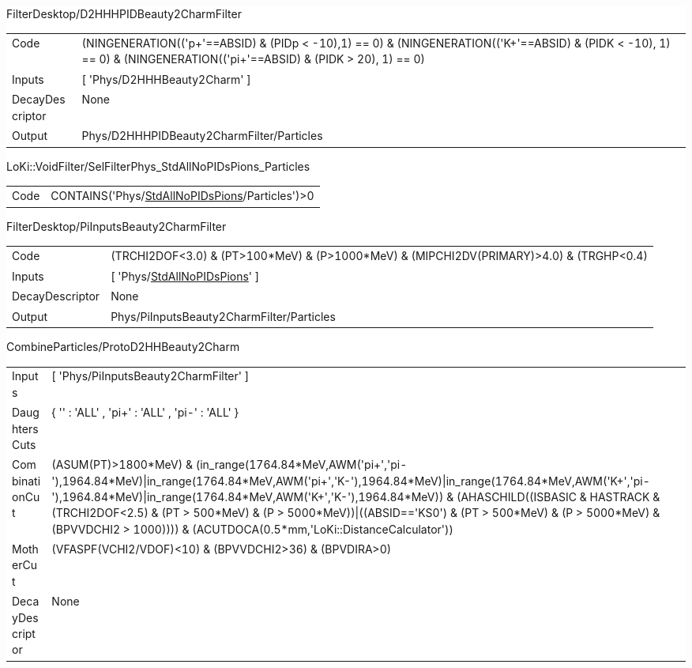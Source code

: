FilterDesktop/D2HHHPIDBeauty2CharmFilter

|                 |                                                                                                                                                                         |
|-----------------|-------------------------------------------------------------------------------------------------------------------------------------------------------------------------|
| Code            | (NINGENERATION(('p+'==ABSID) & (PIDp \< -10),1) == 0) & (NINGENERATION(('K+'==ABSID) & (PIDK \< -10), 1) == 0) & (NINGENERATION(('pi+'==ABSID) & (PIDK \> 20), 1) == 0) |
| Inputs          | [ 'Phys/D2HHHBeauty2Charm' ]                                                                                                                                          |
| DecayDescriptor | None                                                                                                                                                                    |
| Output          | Phys/D2HHHPIDBeauty2CharmFilter/Particles                                                                                                                               |

LoKi::VoidFilter/SelFilterPhys_StdAllNoPIDsPions_Particles

|      |                                                                                                      |
|------|------------------------------------------------------------------------------------------------------|
| Code | CONTAINS('Phys/[StdAllNoPIDsPions](./stripping21r1-commonparticles-stdallnopidspions)/Particles')\>0 |

FilterDesktop/PiInputsBeauty2CharmFilter

|                 |                                                                                               |
|-----------------|-----------------------------------------------------------------------------------------------|
| Code            | (TRCHI2DOF\<3.0) & (PT\>100\*MeV) & (P\>1000\*MeV) & (MIPCHI2DV(PRIMARY)\>4.0) & (TRGHP\<0.4) |
| Inputs          | [ 'Phys/[StdAllNoPIDsPions](./stripping21r1-commonparticles-stdallnopidspions)' ]           |
| DecayDescriptor | None                                                                                          |
| Output          | Phys/PiInputsBeauty2CharmFilter/Particles                                                     |

CombineParticles/ProtoD2HHBeauty2Charm

|                  |                                                                                                                                                                                                                                                                                                                                                                                                                                                                          |
|------------------|--------------------------------------------------------------------------------------------------------------------------------------------------------------------------------------------------------------------------------------------------------------------------------------------------------------------------------------------------------------------------------------------------------------------------------------------------------------------------|
| Inputs           | [ 'Phys/PiInputsBeauty2CharmFilter' ]                                                                                                                                                                                                                                                                                                                                                                                                                                  |
| DaughtersCuts    | { '' : 'ALL' , 'pi+' : 'ALL' , 'pi-' : 'ALL' }                                                                                                                                                                                                                                                                                                                                                                                                                           |
| CombinationCut   | (ASUM(PT)\>1800\*MeV) & (in_range(1764.84\*MeV,AWM('pi+','pi-'),1964.84\*MeV)\|in_range(1764.84\*MeV,AWM('pi+','K-'),1964.84\*MeV)\|in_range(1764.84\*MeV,AWM('K+','pi-'),1964.84\*MeV)\|in_range(1764.84\*MeV,AWM('K+','K-'),1964.84\*MeV)) & (AHASCHILD((ISBASIC & HASTRACK & (TRCHI2DOF\<2.5) & (PT \> 500\*MeV) & (P \> 5000\*MeV))\|((ABSID=='KS0') & (PT \> 500\*MeV) & (P \> 5000\*MeV) & (BPVVDCHI2 \> 1000)))) & (ACUTDOCA(0.5\*mm,'LoKi::DistanceCalculator')) |
| MotherCut        | (VFASPF(VCHI2/VDOF)\<10) & (BPVVDCHI2\>36) & (BPVDIRA\>0)                                                                                                                                                                                                                                                                                                                                                                                                                |
| DecayDescriptor  | None                                                                                                                                                                                                                                                                                                                                                                                                                                                                     |